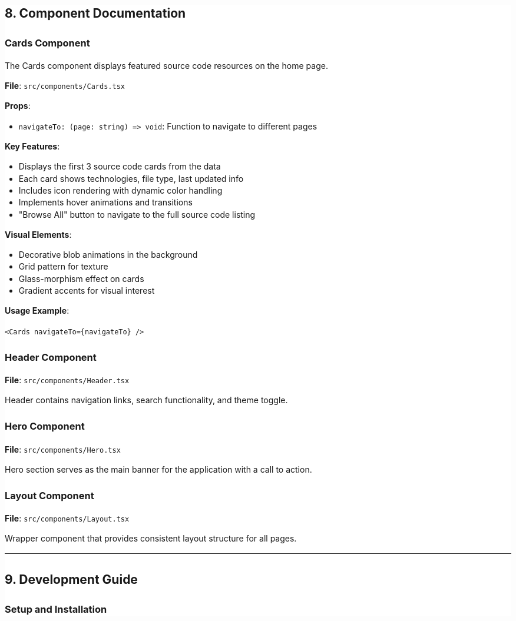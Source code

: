 
## 8. Component Documentation

### Cards Component

The Cards component displays featured source code resources on the home page.

**File**: `src/components/Cards.tsx`

**Props**:

- `navigateTo: (page: string) => void`: Function to navigate to different pages

**Key Features**:

- Displays the first 3 source code cards from the data
- Each card shows technologies, file type, last updated info
- Includes icon rendering with dynamic color handling
- Implements hover animations and transitions
- "Browse All" button to navigate to the full source code listing

**Visual Elements**:

- Decorative blob animations in the background
- Grid pattern for texture
- Glass-morphism effect on cards
- Gradient accents for visual interest

**Usage Example**:

```tsx
<Cards navigateTo={navigateTo} />
```

### Header Component

**File**: `src/components/Header.tsx`

Header contains navigation links, search functionality, and theme toggle.

### Hero Component

**File**: `src/components/Hero.tsx`

Hero section serves as the main banner for the application with a call to action.

### Layout Component

**File**: `src/components/Layout.tsx`

Wrapper component that provides consistent layout structure for all pages.

---

## 9. Development Guide

### Setup and Installation
